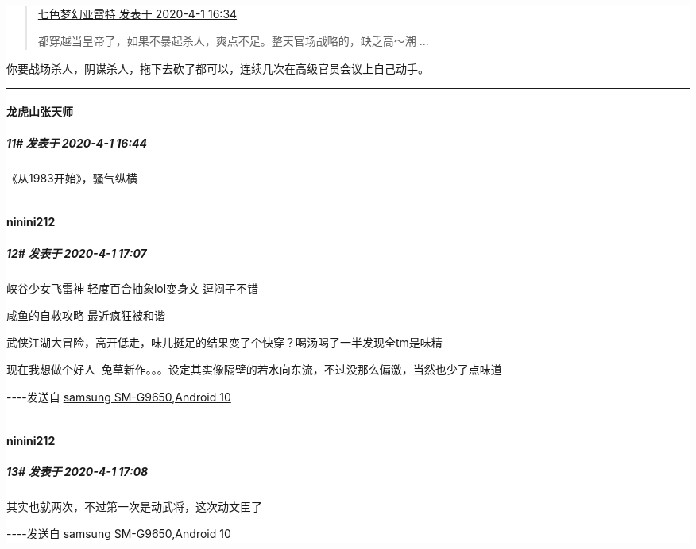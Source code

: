 

<blockquote><a href="httphttps://bbs.saraba1st.com/2b/forum.php?mod=redirect&amp;goto=findpost&amp;pid=46945561&amp;ptid=1921963" target="_blank">七色梦幻亚雷特 发表于 2020-4-1 16:34</a>

都穿越当皇帝了，如果不暴起杀人，爽点不足。整天官场战略的，缺乏高～潮 ...</blockquote>
你要战场杀人，阴谋杀人，拖下去砍了都可以，连续几次在高级官员会议上自己动手。







*****

####  龙虎山张天师  
##### 11#       发表于 2020-4-1 16:44




《从1983开始》，骚气纵横







*****

####  ninini212  
##### 12#       发表于 2020-4-1 17:07




峡谷少女飞雷神 轻度百合抽象lol变身文 逗闷子不错

咸鱼的自救攻略 最近疯狂被和谐

武侠江湖大冒险，高开低走，味儿挺足的结果变了个快穿？喝汤喝了一半发现全tm是味精

现在我想做个好人  兔草新作。。。设定其实像隔壁的若水向东流，不过没那么偏激，当然也少了点味道


----发送自 [samsung SM-G9650,Android 10](http://stage1.5j4m.com/?1.32)







*****

####  ninini212  
##### 13#       发表于 2020-4-1 17:08




其实也就两次，不过第一次是动武将，这次动文臣了


----发送自 [samsung SM-G9650,Android 10](http://stage1.5j4m.com/?1.32)


